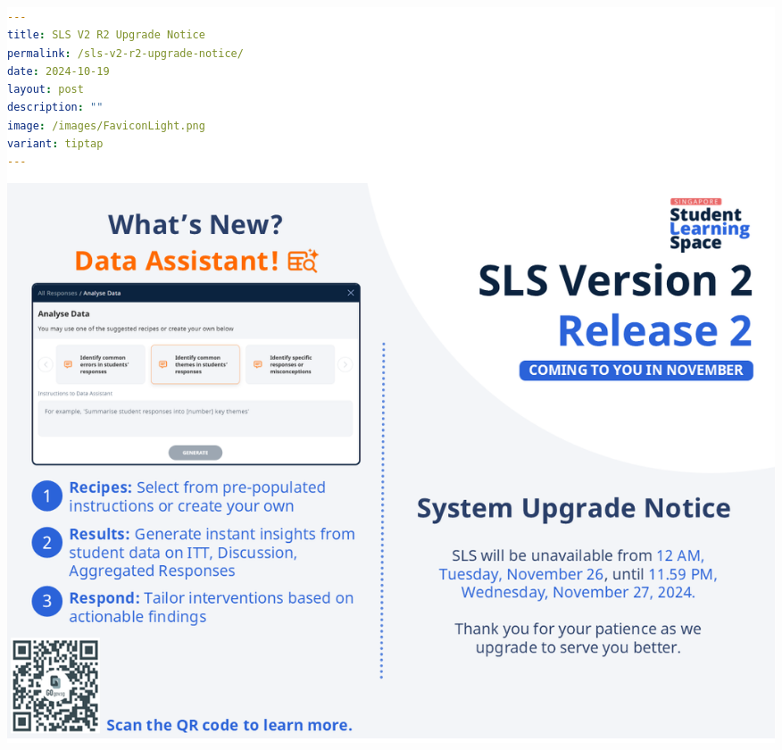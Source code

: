 ```yaml
---
title: SLS V2 R2 Upgrade Notice
permalink: /sls-v2-r2-upgrade-notice/
date: 2024-10-19
layout: post
description: ""
image: /images/FaviconLight.png
variant: tiptap
---
```

<p></p>
<div class="isomer-image-wrapper">
<img style="width: 100%" height="auto" width="100%" alt="" src="/images/Resources/SLS_V2R2_MOTD.png">
</div>
<p></p>
